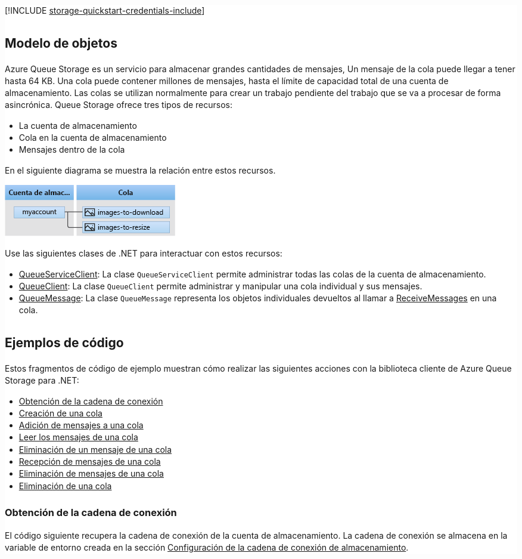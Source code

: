 [!INCLUDE [storage-quickstart-credentials-include](../../../includes/storage-quickstart-credentials-include.md)]

## <a name="object-model"></a>Modelo de objetos

Azure Queue Storage es un servicio para almacenar grandes cantidades de mensajes, Un mensaje de la cola puede llegar a tener hasta 64 KB. Una cola puede contener millones de mensajes, hasta el límite de capacidad total de una cuenta de almacenamiento. Las colas se utilizan normalmente para crear un trabajo pendiente del trabajo que se va a procesar de forma asincrónica. Queue Storage ofrece tres tipos de recursos:

- La cuenta de almacenamiento
- Cola en la cuenta de almacenamiento
- Mensajes dentro de la cola

En el siguiente diagrama se muestra la relación entre estos recursos.

![Diagrama de la arquitectura de Queue Storage](./media/storage-queues-introduction/queue1.png)

Use las siguientes clases de .NET para interactuar con estos recursos:

- [QueueServiceClient](/dotnet/api/azure.storage.queues.queueserviceclient): La clase `QueueServiceClient` permite administrar todas las colas de la cuenta de almacenamiento.
- [QueueClient](/dotnet/api/azure.storage.queues.queueclient): La clase `QueueClient` permite administrar y manipular una cola individual y sus mensajes.
- [QueueMessage](/dotnet/api/azure.storage.queues.models.queuemessage): La clase `QueueMessage` representa los objetos individuales devueltos al llamar a [ReceiveMessages](/dotnet/api/azure.storage.queues.queueclient.receivemessages) en una cola.

## <a name="code-examples"></a>Ejemplos de código

Estos fragmentos de código de ejemplo muestran cómo realizar las siguientes acciones con la biblioteca cliente de Azure Queue Storage para .NET:

- [Obtención de la cadena de conexión](#get-the-connection-string)
- [Creación de una cola](#create-a-queue)
- [Adición de mensajes a una cola](#add-messages-to-a-queue)
- [Leer los mensajes de una cola](#peek-at-messages-in-a-queue)
- [Eliminación de un mensaje de una cola](#update-a-message-in-a-queue)
- [Recepción de mensajes de una cola](#receive-messages-from-a-queue)
- [Eliminación de mensajes de una cola](#delete-messages-from-a-queue)
- [Eliminación de una cola](#delete-a-queue)

### <a name="get-the-connection-string"></a>Obtención de la cadena de conexión

El código siguiente recupera la cadena de conexión de la cuenta de almacenamiento. La cadena de conexión se almacena en la variable de entorno creada en la sección [Configuración de la cadena de conexión de almacenamiento](#configure-your-storage-connection-string).
